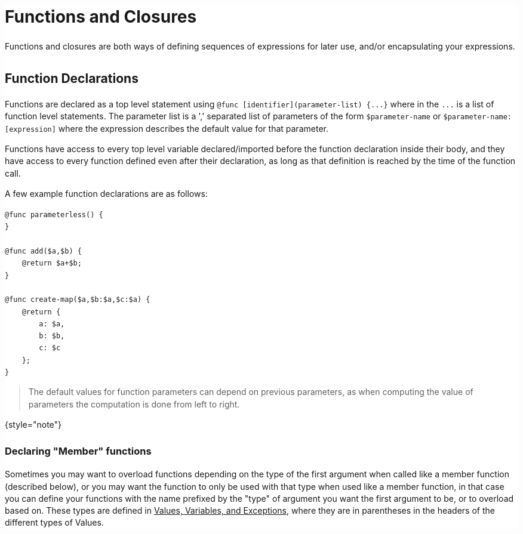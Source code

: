 # Functions and Closures
<show-structure for="chapter,procedure" depth="2"/>

Functions and closures are both ways of defining sequences of expressions for later use, and/or encapsulating your expressions.


## Function Declarations
Functions are declared as a top level statement using `@func [identifier](parameter-list) {...}` where in the `...` is
a list of function level statements. The parameter list is a ',' separated list of parameters of the form `$parameter-name` or
`$parameter-name:[expression]` where the expression describes the default value for that parameter.

Functions have access to every top level variable declared/imported before the function declaration inside their body,
and they have access to every function defined even after their declaration, as long as that definition is reached by
the time of the function call.

A few example function declarations are as follows:

```
@func parameterless() {
}

@func add($a,$b) {
    @return $a+$b;
}

@func create-map($a,$b:$a,$c:$a) {
    @return {
        a: $a,
        b: $b,
        c: $c
    };
}
```

> The default values for function parameters can depend on previous parameters, as when computing the value of parameters
> the computation is done from left to right.
>
{style="note"}

### Declaring "Member" functions

Sometimes you may want to overload functions depending on the type of the first argument when called like a member function
(described below), or you may want the function to only be used with that type when used like a member function, in that
case you can define your functions with the name prefixed by the "type" of argument you want the first argument to be, or
to overload based on. These types are defined in [Values, Variables, and Exceptions](Values-Variables-and-Expressions.md),
where they are in parentheses in the headers of the different types of Values.
